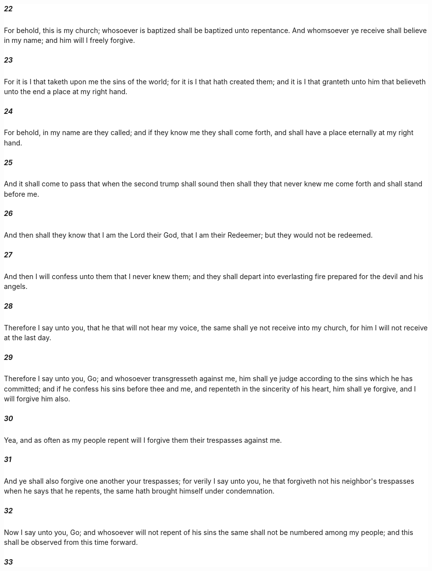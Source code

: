 ##### 22

For behold, this is my church; whosoever is baptized shall be baptized unto repentance. And whomsoever ye receive shall believe in my name; and him will I freely forgive.

##### 23

For it is I that taketh upon me the sins of the world; for it is I that hath created them; and it is I that granteth unto him that believeth unto the end a place at my right hand.

##### 24

For behold, in my name are they called; and if they know me they shall come forth, and shall have a place eternally at my right hand.

##### 25

And it shall come to pass that when the second trump shall sound then shall they that never knew me come forth and shall stand before me.

##### 26

And then shall they know that I am the Lord their God, that I am their Redeemer; but they would not be redeemed.

##### 27

And then I will confess unto them that I never knew them; and they shall depart into everlasting fire prepared for the devil and his angels.

##### 28

Therefore I say unto you, that he that will not hear my voice, the same shall ye not receive into my church, for him I will not receive at the last day.

##### 29

Therefore I say unto you, Go; and whosoever transgresseth against me, him shall ye judge according to the sins which he has committed; and if he confess his sins before thee and me, and repenteth in the sincerity of his heart, him shall ye forgive, and I will forgive him also.

##### 30

Yea, and as often as my people repent will I forgive them their trespasses against me.

##### 31

And ye shall also forgive one another your trespasses; for verily I say unto you, he that forgiveth not his neighbor's trespasses when he says that he repents, the same hath brought himself under condemnation.

##### 32

Now I say unto you, Go; and whosoever will not repent of his sins the same shall not be numbered among my people; and this shall be observed from this time forward.

##### 33
